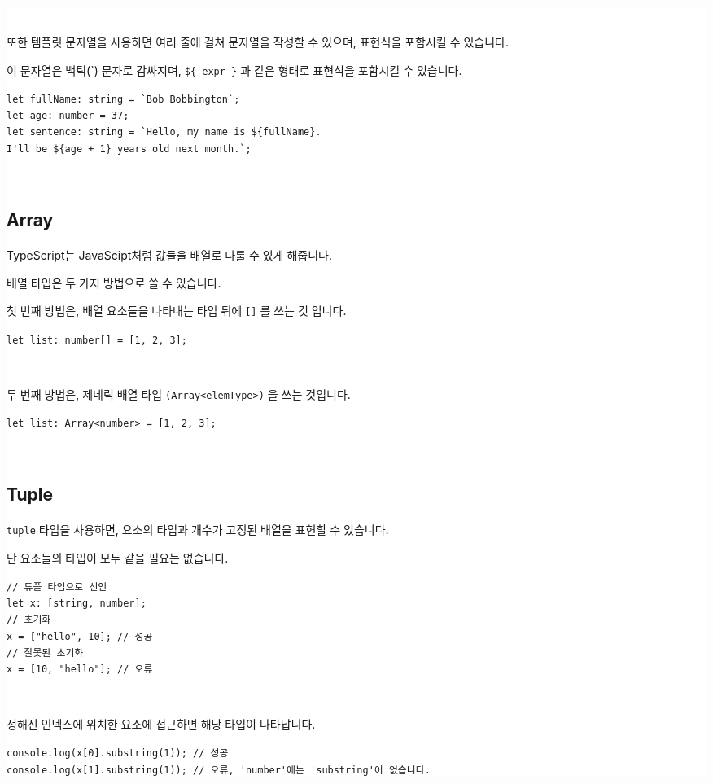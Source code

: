<br/>

또한 템플릿 문자열을 사용하면 여러 줄에 걸쳐 문자열을 작성할 수 있으며, 표현식을 포함시킬 수 있습니다.

이 문자열은 백틱(\`) 문자로 감싸지며, `${ expr }` 과 같은 형태로 표현식을 포함시킬 수 있습니다.

```tsx
let fullName: string = `Bob Bobbington`;
let age: number = 37;
let sentence: string = `Hello, my name is ${fullName}.
I'll be ${age + 1} years old next month.`;
```

<br/>

## Array

TypeScript는 JavaScipt처럼 값들을 배열로 다룰 수 있게 해줍니다.

배열 타입은 두 가지 방법으로 쓸 수 있습니다.

첫 번째 방법은, 배열 요소들을 나타내는 타입 뒤에 `[]` 를 쓰는 것 입니다.

```tsx
let list: number[] = [1, 2, 3];
```

<br/>

두 번째 방법은, 제네릭 배열 타입 `(Array<elemType>)` 을 쓰는 것입니다.

```tsx
let list: Array<number> = [1, 2, 3];
```

<br/>

## Tuple

`tuple` 타입을 사용하면, 요소의 타입과 개수가 고정된 배열을 표현할 수 있습니다.

단 요소들의 타입이 모두 같을 필요는 없습니다.

```tsx
// 튜플 타입으로 선언
let x: [string, number];
// 초기화
x = ["hello", 10]; // 성공
// 잘못된 초기화
x = [10, "hello"]; // 오류
```

<br/>

정해진 인덱스에 위치한 요소에 접근하면 해당 타입이 나타납니다.

```tsx
console.log(x[0].substring(1)); // 성공
console.log(x[1].substring(1)); // 오류, 'number'에는 'substring'이 없습니다.
```
